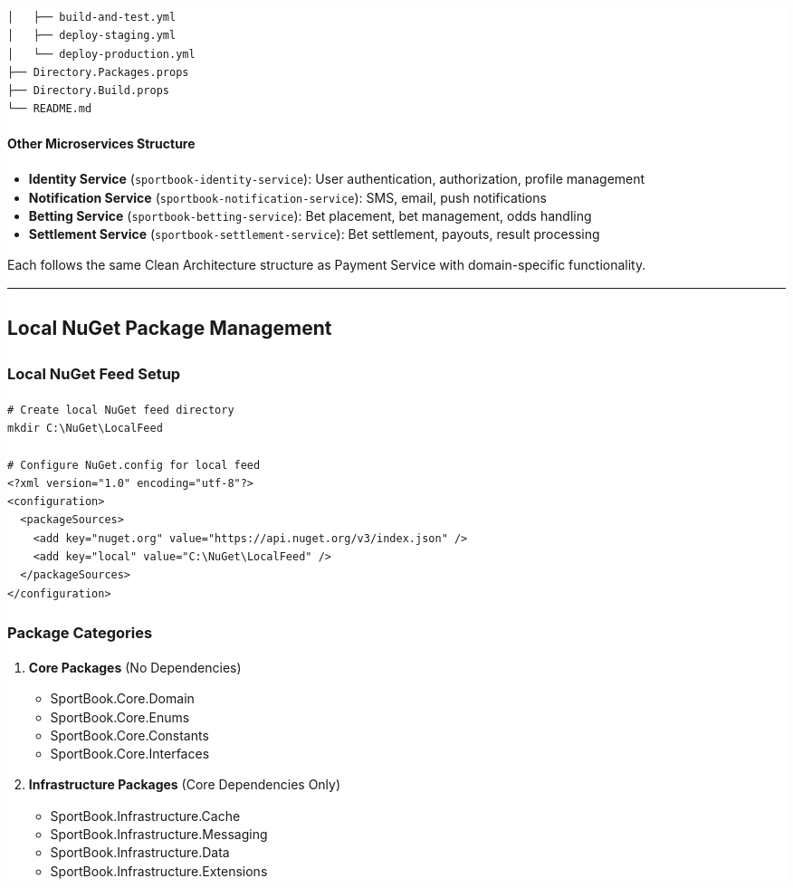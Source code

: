 ```
│   ├── build-and-test.yml
│   ├── deploy-staging.yml
│   └── deploy-production.yml
├── Directory.Packages.props
├── Directory.Build.props
└── README.md
```

#### Other Microservices Structure
- **Identity Service** (`sportbook-identity-service`): User authentication, authorization, profile management
- **Notification Service** (`sportbook-notification-service`): SMS, email, push notifications
- **Betting Service** (`sportbook-betting-service`): Bet placement, bet management, odds handling
- **Settlement Service** (`sportbook-settlement-service`): Bet settlement, payouts, result processing

Each follows the same Clean Architecture structure as Payment Service with domain-specific functionality.

---

## Local NuGet Package Management

### Local NuGet Feed Setup
```
# Create local NuGet feed directory
mkdir C:\NuGet\LocalFeed

# Configure NuGet.config for local feed
<?xml version="1.0" encoding="utf-8"?>
<configuration>
  <packageSources>
    <add key="nuget.org" value="https://api.nuget.org/v3/index.json" />
    <add key="local" value="C:\NuGet\LocalFeed" />
  </packageSources>
</configuration>
```

### Package Categories
1. **Core Packages** (No Dependencies)
   - SportBook.Core.Domain
   - SportBook.Core.Enums
   - SportBook.Core.Constants
   - SportBook.Core.Interfaces

2. **Infrastructure Packages** (Core Dependencies Only)
   - SportBook.Infrastructure.Cache
   - SportBook.Infrastructure.Messaging
   - SportBook.Infrastructure.Data
   - SportBook.Infrastructure.Extensions
